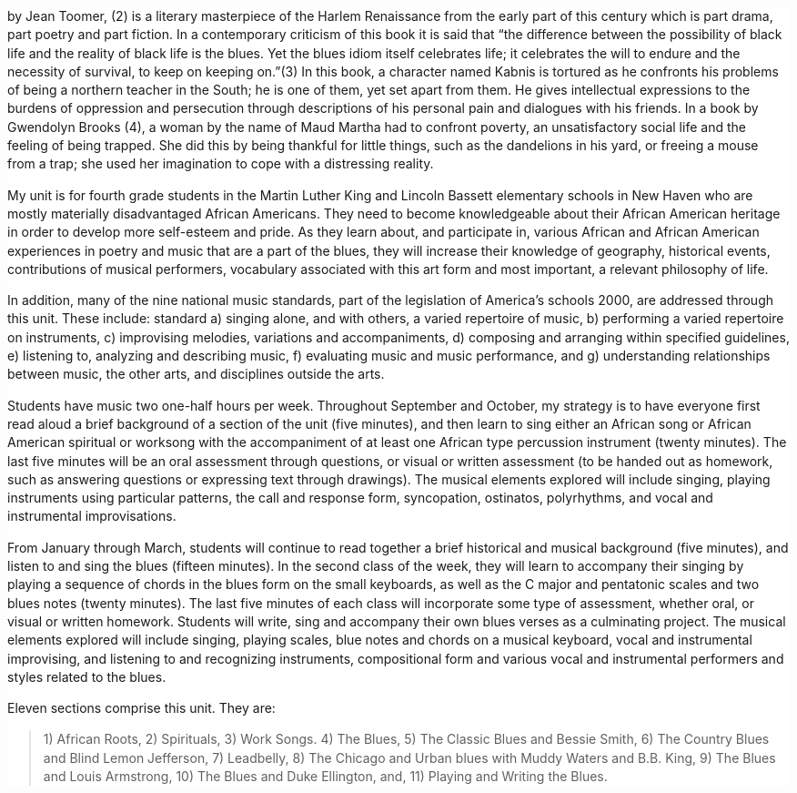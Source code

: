   by Jean Toomer, (2) is a literary masterpiece of the Harlem Renaissance from the early part of this century which is part drama, part poetry and part fiction. In a contemporary criticism of this book it is said that “the difference between the possibility of black life and the reality of black life is the blues. Yet the blues idiom itself celebrates life; it celebrates the will to endure and the necessity of survival, to keep on keeping on.”(3) In this book, a character named Kabnis is tortured as he confronts his problems of being a northern teacher in the South; he is one of them, yet set apart from them. He gives intellectual expressions to the burdens of oppression and persecution through descriptions of his personal pain and dialogues with his friends. In a book by Gwendolyn Brooks (4), a woman by the name of Maud Martha had to confront poverty, an unsatisfactory social life and the feeling of being trapped. She did this by being thankful for little things, such as the dandelions in his yard, or freeing a mouse from a trap; she used her imagination to cope with a distressing reality.
 </p>
 <p>
  My unit is for fourth grade students in the Martin Luther King and Lincoln Bassett elementary schools in New Haven who are mostly materially disadvantaged African Americans. They need to become knowledgeable about their African American heritage in order to develop more self-esteem and pride. As they learn about, and participate in, various African and African American experiences in poetry and music that are a part of the blues, they will increase their knowledge of geography, historical events, contributions of musical performers, vocabulary associated with this art form and most important, a relevant philosophy of life.
 </p>
 <p>
  In addition, many of the nine national music standards, part of the legislation of America’s schools 2000, are addressed through this unit. These include: standard a) singing alone, and with others, a varied repertoire of music, b) performing a varied repertoire on instruments, c) improvising melodies, variations and accompaniments, d) composing and arranging within specified guidelines, e) listening to, analyzing and describing music, f) evaluating music and music performance, and g) understanding relationships between music, the other arts, and disciplines outside the arts.
 </p>
 <p>
  Students have music two one-half hours per week. Throughout September and October, my strategy is to have everyone first read aloud a brief background of a section of the unit (five minutes), and then learn to sing either an African song or African American spiritual or worksong with the accompaniment of at least one African type percussion instrument (twenty minutes). The last five minutes will be an oral assessment through questions, or visual or written assessment (to be handed out as homework, such as answering questions or expressing text through drawings). The musical elements explored will include singing, playing instruments using particular patterns, the call and response form, syncopation, ostinatos, polyrhythms, and vocal and instrumental improvisations.
 </p>
 <p>
  From January through March, students will continue to read together a brief historical and musical background (five minutes), and listen to and sing the blues (fifteen minutes). In the second class of the week, they will learn to accompany their singing by playing a sequence of chords in the blues form on the small keyboards, as well as the C major and pentatonic scales and two blues notes (twenty minutes). The last five minutes of each class will incorporate some type of assessment, whether oral, or visual or written homework. Students will write, sing and accompany their own blues verses as a culminating project. The musical elements explored will include singing, playing scales, blue notes and chords on a musical keyboard, vocal and instrumental improvising, and listening to and recognizing instruments, compositional form and various vocal and instrumental performers and styles related to the blues.
 </p>
 <p>
  Eleven sections comprise this unit. They are:
 </p>
<blockquote>
  <dl>
   <dt>
    1) African Roots, 2) Spirituals, 3) Work Songs. 4) The Blues, 5) The Classic Blues and Bessie Smith, 6) The Country Blues and Blind Lemon Jefferson, 7) Leadbelly, 8) The Chicago and Urban blues with Muddy Waters and B.B. King, 9) The Blues and Louis Armstrong, 10) The Blues and Duke Ellington, and, 11) Playing and Writing the Blues.
   </dt>
  </dl>